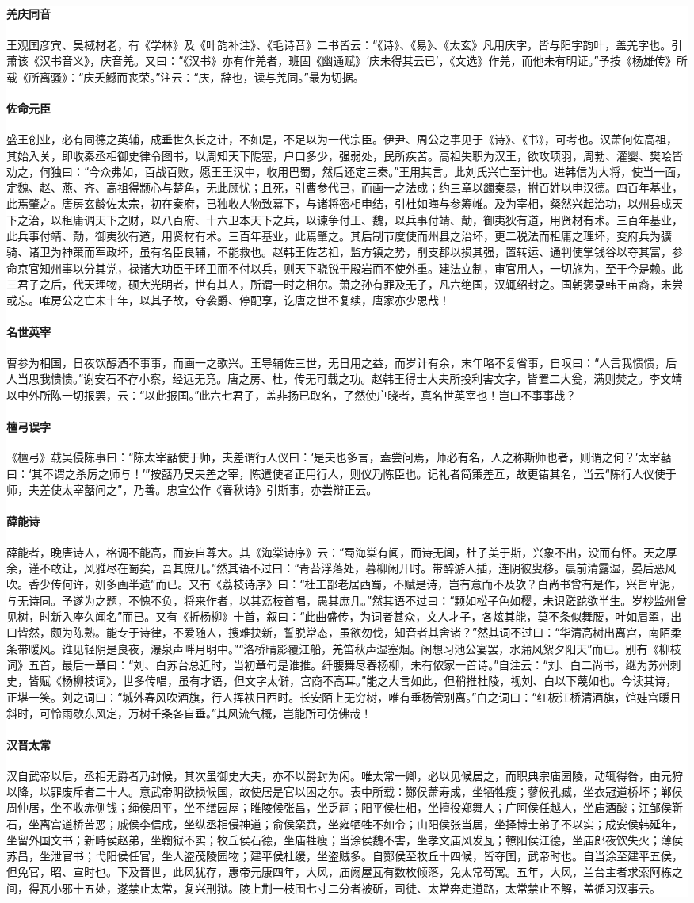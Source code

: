 

#### 羌庆同音

王观国彦宾、吴棫材老，有《学林》及《叶韵补注》、《毛诗音》二书皆云：“《诗》、《易》、《太玄》凡用庆字，皆与阳字韵叶，盖羌字也。引萧该《汉书音义》，庆音羌。又曰：“《汉书》亦有作羌者，班固《幽通赋》‘庆未得其云已’，《文选》作羌，而他未有明证。”予按《杨雄传》所载《所离骚》：“庆夭鱤而丧荣。”注云：“庆，辞也，读与羌同。”最为切据。  



#### 佐命元臣

盛王创业，必有同德之英辅，成垂世久长之计，不如是，不足以为一代宗臣。伊尹、周公之事见于《诗》、《书》，可考也。汉萧何佐高祖，其始入关，即收秦丞相御史律令图书，以周知天下阸塞，户口多少，强弱处，民所疾苦。高祖失职为汉王，欲攻项羽，周勃、灌婴、樊哙皆劝之，何独曰：“今众弗如，百战百败，愿王王汉中，收用巴蜀，然后还定三秦。”王用其言。此刘氏兴亡至计也。进韩信为大将，使当一面，定魏、赵、燕、齐、高祖得颛心与楚角，无此顾忧；且死，引曹参代已，而画一之法成；约三章以蠲秦暴，拊百姓以申汉德。四百年基业，此焉肇之。唐房玄龄佐太宗，初在秦府，已独收人物致幕下，与诸将密相申结，引杜如晦与参筹帷。及为宰相，粲然兴起治功，以州县成天下之治，以租庸调天下之财，以八百府、十六卫本天下之兵，以谏争付王、魏，以兵事付靖、勣，御夷狄有道，用贤材有术。三百年基业，此兵事付靖、勣，御夷狄有道，用贤材有术。三百年基业，此焉肇之。其后制节度使而州县之治坏，更二税法而租庸之理坏，变府兵为彍骑、诸卫为神策而军政坏，虽有名臣良辅，不能救也。赵韩王佐艺祖，监方镇之势，削支郡以损其强，置转运、通判使掌钱谷以夺其富，参命京官知州事以分其党，禄诸大功臣于环卫而不付以兵，则天下骁锐于殿岩而不使外重。建法立制，审官用人，一切施为，至于今是赖。此三君子之后，代天理物，硕大光明者，世有其人，所谓一时之相尔。萧之孙有罪及无子，凡六绝国，汉辄绍封之。国朝褒录韩王苗裔，未尝或忘。唯房公之亡未十年，以其子故，夺袭爵、停配享，讫唐之世不复续，唐家亦少恩哉！  



#### 名世英宰

曹参为相国，日夜饮醇酒不事事，而画一之歌兴。王导辅佐三世，无日用之益，而岁计有余，末年略不复省事，自叹曰：“人言我愦愦，后人当思我愦愦。”谢安石不存小察，经远无竞。唐之房、杜，传无可载之功。赵韩王得士大夫所投利害文字，皆置二大瓮，满则焚之。李文靖以中外所陈一切报罢，云：“以此报国。”此六七君子，盖非扬已取名，了然使户晓者，真名世英宰也！岂曰不事事哉？

#### 檀弓误字

《檀弓》载吴侵陈事曰：“陈太宰嚭使于师，夫差谓行人仪曰：‘是夫也多言，盍尝问焉，师必有名，人之称斯师也者，则谓之何？’太宰嚭曰：‘其不谓之杀厉之师与！’”按嚭乃吴夫差之宰，陈遣使者正用行人，则仪乃陈臣也。记礼者简策差互，故更错其名，当云“陈行人仪使于师，夫差使太宰嚭问之”，乃善。忠宣公作《春秋诗》引斯事，亦尝辩正云。  



#### 薛能诗

薛能者，晚唐诗人，格调不能高，而妄自尊大。其《海棠诗序》云：“蜀海棠有闻，而诗无闻，杜子美于斯，兴象不出，没而有怀。天之厚余，谨不敢让，风雅尽在蜀矣，吾其庶几。”然其语不过曰：“青苔浮落处，暮柳闲开时。带醉游人插，连阴彼叟移。晨前清露湿，晏后恶风吹。香少传何许，妍多画半遗”而已。又有《荔枝诗序》曰：“杜工部老居西蜀，不赋是诗，岂有意而不及欤？白尚书曾有是作，兴旨卑泥，与无诗同。予遂为之题，不愧不负，将来作者，以其荔枝首唱，愚其庶几。”然其语不过曰：“颗如松子色如樱，未识蹉跎欲半生。岁杪监州曾见树，时新入座久闻名”而已。又有《折杨柳》十首，叙曰：“此曲盛传，为词者甚众，文人才子，各炫其能，莫不条似舞腰，叶如眉翠，出口皆然，颇为陈熟。能专于诗律，不爱随人，搜难抉新，誓脱常态，虽欲勿伐，知音者其舍诸？”然其词不过曰：“华清高树出离宫，南陌柔条带暖风。谁见轻阴是良夜，瀑泉声畔月明中。”“洛桥晴影覆江船，羌笛秋声湿塞烟。闲想习池公宴罢，水蒲风絮夕阳天”而已。别有《柳枝词》五首，最后一章曰：“刘、白苏台总近时，当初章句是谁推。纤腰舞尽春杨柳，未有侬家一首诗。”自注云：“刘、白二尚书，继为苏州刺史，皆赋《杨柳枝词》，世多传唱，虽有才语，但文字太僻，宫商不高耳。”能之大言如此，但稍推杜陵，视刘、白以下蔑如也。今读其诗，正堪一笑。刘之词曰：“城外春风吹酒旗，行人挥袂日西时。长安陌上无穷树，唯有垂杨管别离。”白之词曰：“红板江桥清酒旗，馆娃宫暖日斜时，可怜雨歇东风定，万树千条各自垂。”其风流气概，岂能所可仿佛哉！  



#### 汉晋太常

汉自武帝以后，丞相无爵者乃封候，其次虽御史大夫，亦不以爵封为闲。唯太常一卿，必以见候居之，而职典宗庙园陵，动辄得咎，由元狩以降，以罪废斥者二十人。意武帝阴欲损候国，故使居是官以困之尔。表中所载：酂侯萧寿成，坐牺牲瘦；蓼候孔臧，坐衣冠道桥坏；郸侯周仲居，坐不收赤侧钱；绳侯周平，坐不缮园屋；睢陵候张昌，坐乏祠；阳平侯杜相，坐擅役郑舞人；广阿侯任越人，坐庙酒酸；江邹侯靳石，坐离宫道桥苦恶；戚侯李信成，坐纵丞相侵神道；俞侯栾贲，坐雍牺牲不如令；山阳侯张当居，坐择博士弟子不以实；成安侯韩延年，坐留外国文书；新畤侯赵弟，坐鞫狱不实；牧丘侯石德，坐庙牲瘦；当涂侯魏不害，坐孝文庙风发瓦；轑阳侯江德，坐庙郎夜饮失火；薄侯苏昌，坐泄官书；弋阳侯任官，坐人盗茂陵园物；建平侯杜缓，坐盗贼多。自酂侯至牧丘十四候，皆夺国，武帝时也。自当涂至建平五侯，但免官，昭、宣时也。下及晋世，此风犹存，惠帝元康四年，大风，庙阙屋瓦有数枚倾落，免太常荀寓。五年，大风，兰台主者求索阿栋之间，得瓦小邪十五处，遂禁止太常，复兴刑狱。陵上荆一枝围七寸二分者被斫，司徒、太常奔走道路，太常禁止不解，盖循习汉事云。  



